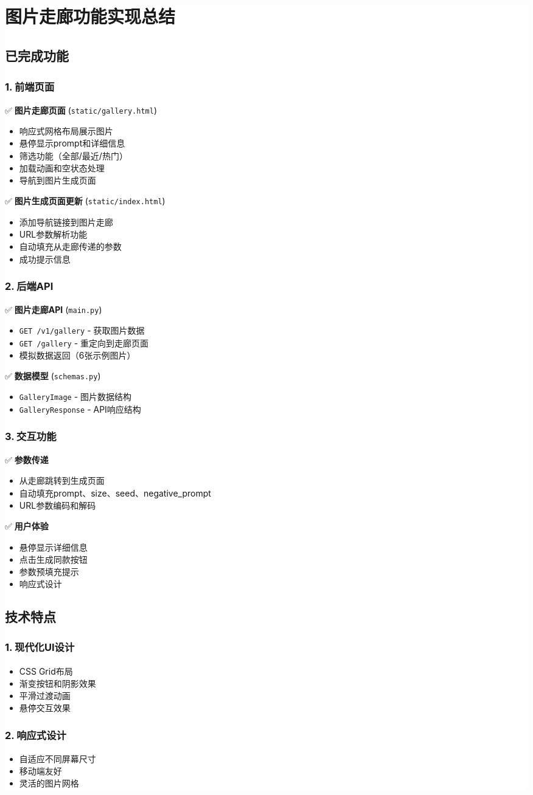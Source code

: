 # 图片走廊功能实现总结

## 已完成功能

### 1. 前端页面
✅ **图片走廊页面** (`static/gallery.html`)
- 响应式网格布局展示图片
- 悬停显示prompt和详细信息
- 筛选功能（全部/最近/热门）
- 加载动画和空状态处理
- 导航到图片生成页面

✅ **图片生成页面更新** (`static/index.html`)
- 添加导航链接到图片走廊
- URL参数解析功能
- 自动填充从走廊传递的参数
- 成功提示信息

### 2. 后端API
✅ **图片走廊API** (`main.py`)
- `GET /v1/gallery` - 获取图片数据
- `GET /gallery` - 重定向到走廊页面
- 模拟数据返回（6张示例图片）

✅ **数据模型** (`schemas.py`)
- `GalleryImage` - 图片数据结构
- `GalleryResponse` - API响应结构

### 3. 交互功能
✅ **参数传递**
- 从走廊跳转到生成页面
- 自动填充prompt、size、seed、negative_prompt
- URL参数编码和解码

✅ **用户体验**
- 悬停显示详细信息
- 点击生成同款按钮
- 参数预填充提示
- 响应式设计

## 技术特点

### 1. 现代化UI设计
- CSS Grid布局
- 渐变按钮和阴影效果
- 平滑过渡动画
- 悬停交互效果

### 2. 响应式设计
- 自适应不同屏幕尺寸
- 移动端友好
- 灵活的图片网格
